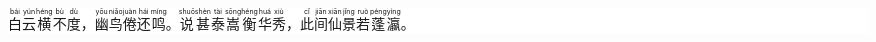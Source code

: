 <ruby>白<rt>bái</rt></ruby><ruby>云<rt>yún</rt></ruby><ruby>横<rt>héng</rt></ruby><ruby>不<rt>bù</rt></ruby><ruby>度<rt>dù</rt></ruby>，<ruby>幽<rt>yōu</rt></ruby><ruby>鸟<rt>niǎo</rt></ruby><ruby>倦<rt>juàn</rt></ruby><ruby>还<rt>hái</rt></ruby><ruby>鸣<rt>míng</rt></ruby>。<ruby>说<rt>shuō</rt></ruby><ruby>甚<rt>shèn</rt></ruby><ruby>泰<rt>tài</rt></ruby><ruby>嵩<rt>sōng</rt></ruby><ruby>衡<rt>héng</rt></ruby><ruby>华<rt>huá</rt></ruby><ruby>秀<rt>xiù</rt></ruby>，<ruby>此<rt>cǐ</rt></ruby><ruby>间<rt>jiān</rt></ruby><ruby>仙<rt>xiān</rt></ruby><ruby>景<rt>jǐng</rt></ruby><ruby>若<rt>ruò</rt></ruby><ruby>蓬<rt>péng</rt></ruby><ruby>瀛<rt>yíng</rt></ruby>。

